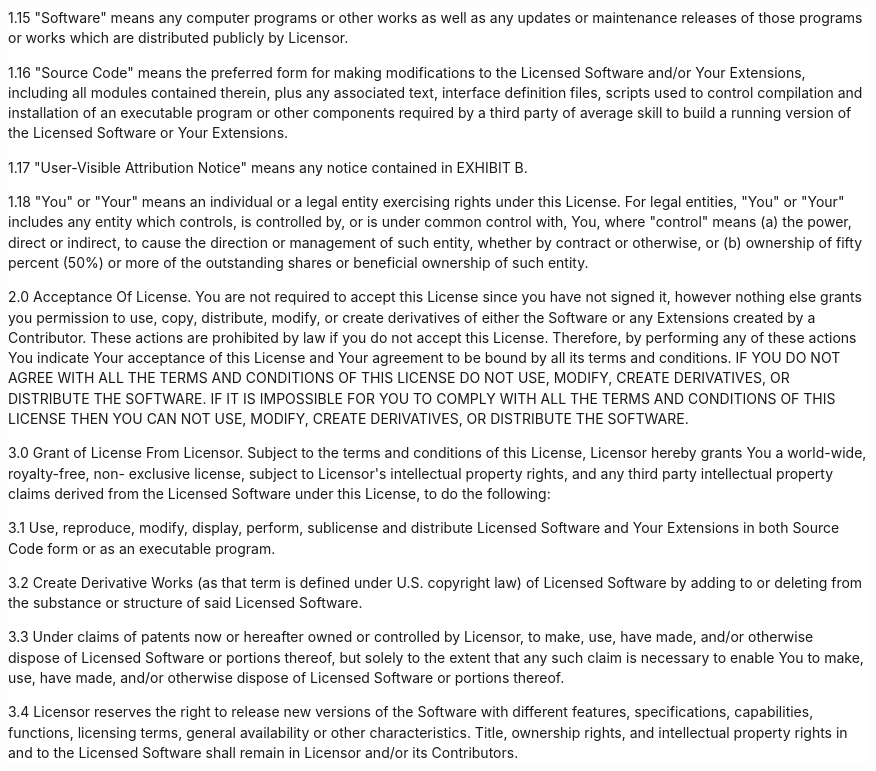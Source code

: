 1.15 "Software" means any computer programs or other works as well as any
updates or maintenance releases of those programs or works which are
distributed publicly by Licensor. 

1.16 "Source Code" means the preferred form for making modifications to the
Licensed Software and/or Your Extensions, including all modules contained
therein, plus any associated text, interface definition files, scripts used to
control compilation and installation of an executable program or other
components required by a third party of average skill to build a running
version of the Licensed Software or Your Extensions.

1.17 "User-Visible Attribution Notice" means any notice contained in EXHIBIT B.

1.18 "You" or "Your" means an individual or a legal entity exercising rights
under this License. For legal entities, "You" or "Your" includes any entity
which controls, is controlled by, or is under common control with, You, where
"control" means (a) the power, direct or indirect, to cause the direction or
management of such entity, whether by contract or otherwise, or (b) ownership
of fifty percent (50%) or more of the outstanding shares or beneficial
ownership of such entity. 

2.0 Acceptance Of License. You are not required to accept this License since
you have not signed it, however nothing else grants you permission to use,
copy, distribute, modify, or create derivatives of either the Software or any
Extensions created by a Contributor. These actions are prohibited by law if
you do not accept this License. Therefore, by performing any of these actions
You indicate Your acceptance of this License and Your agreement to be bound by
all its terms and conditions. IF YOU DO NOT AGREE WITH ALL THE TERMS AND
CONDITIONS OF THIS LICENSE DO NOT USE, MODIFY, CREATE DERIVATIVES, OR
DISTRIBUTE THE SOFTWARE. IF IT IS IMPOSSIBLE FOR YOU TO COMPLY WITH ALL THE
TERMS AND CONDITIONS OF THIS LICENSE THEN YOU CAN NOT USE, MODIFY, CREATE
DERIVATIVES, OR DISTRIBUTE THE SOFTWARE. 

3.0 Grant of License From Licensor. Subject to the terms and conditions of
this License, Licensor hereby grants You a world-wide, royalty-free, non-
exclusive license, subject to Licensor's intellectual property rights, and any
third party intellectual property claims derived from the Licensed Software
under this License, to do the following: 

3.1 Use, reproduce, modify, display, perform, sublicense and distribute
Licensed Software and Your Extensions in both Source Code form or as an
executable program. 

3.2 Create Derivative Works (as that term is defined under U.S. copyright law)
of Licensed Software by adding to or deleting from the substance or structure
of said Licensed Software. 

3.3 Under claims of patents now or hereafter owned or controlled by Licensor,
to make, use, have made, and/or otherwise dispose of Licensed Software or
portions thereof, but solely to the extent that any such claim is necessary to
enable You to make, use, have made, and/or otherwise dispose of Licensed
Software or portions thereof. 

3.4 Licensor reserves the right to release new versions of the Software with
different features, specifications, capabilities, functions, licensing terms,
general availability or other characteristics. Title, ownership rights, and
intellectual property rights in and to the Licensed Software shall remain in
Licensor and/or its Contributors. 
